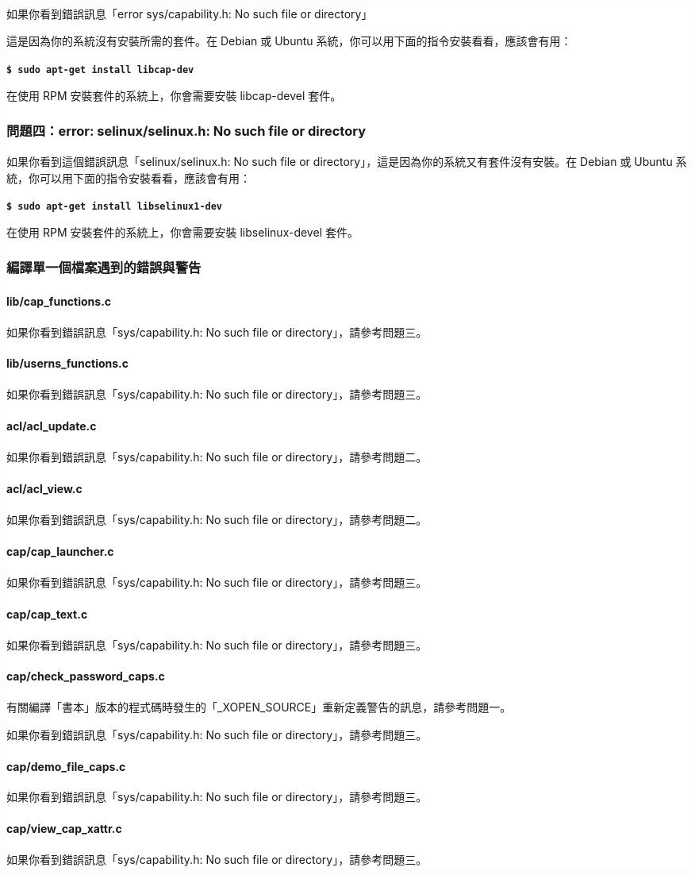 如果你看到錯誤訊息「error sys/capability.h: No such file or directory」

這是因為你的系統沒有安裝所需的套件。在 Debian 或 Ubuntu 系統，你可以用下面的指令安裝看看，應該會有用：

<pre class="language-bash"><code class="lang-bash"><strong>$ sudo apt-get install libcap-dev
</strong></code></pre>

在使用 RPM 安裝套件的系統上，你會需要安裝 libcap-devel 套件。

### 問題四：error: selinux/selinux.h: No such file or directory

如果你看到這個錯誤訊息「selinux/selinux.h: No such file or directory」，這是因為你的系統又有套件沒有安裝。在 Debian 或 Ubuntu 系統，你可以用下面的指令安裝看看，應該會有用：

<pre class="language-bash"><code class="lang-bash"><strong>$ sudo apt-get install libselinux1-dev
</strong></code></pre>

在使用 RPM 安裝套件的系統上，你會需要安裝 libselinux-devel 套件。

### 編譯單一個檔案遇到的錯誤與警告

#### lib/cap\_functions.c

如果你看到錯誤訊息「sys/capability.h: No such file or directory」，請參考問題三。

#### lib/userns\_functions.c

如果你看到錯誤訊息「sys/capability.h: No such file or directory」，請參考問題三。

#### acl/acl\_update.c

如果你看到錯誤訊息「sys/capability.h: No such file or directory」，請參考問題二。

#### acl/acl\_view.c

如果你看到錯誤訊息「sys/capability.h: No such file or directory」，請參考問題二。

#### cap/cap\_launcher.c

如果你看到錯誤訊息「sys/capability.h: No such file or directory」，請參考問題三。

#### cap/cap\_text.c

如果你看到錯誤訊息「sys/capability.h: No such file or directory」，請參考問題三。

#### cap/check\_password\_caps.c

有關編譯「書本」版本的程式碼時發生的「\_XOPEN\_SOURCE」重新定義警告的訊息，請參考問題一。

如果你看到錯誤訊息「sys/capability.h: No such file or directory」，請參考問題三。

#### cap/demo\_file\_caps.c

如果你看到錯誤訊息「sys/capability.h: No such file or directory」，請參考問題三。

#### cap/view\_cap\_xattr.c

如果你看到錯誤訊息「sys/capability.h: No such file or directory」，請參考問題三。
